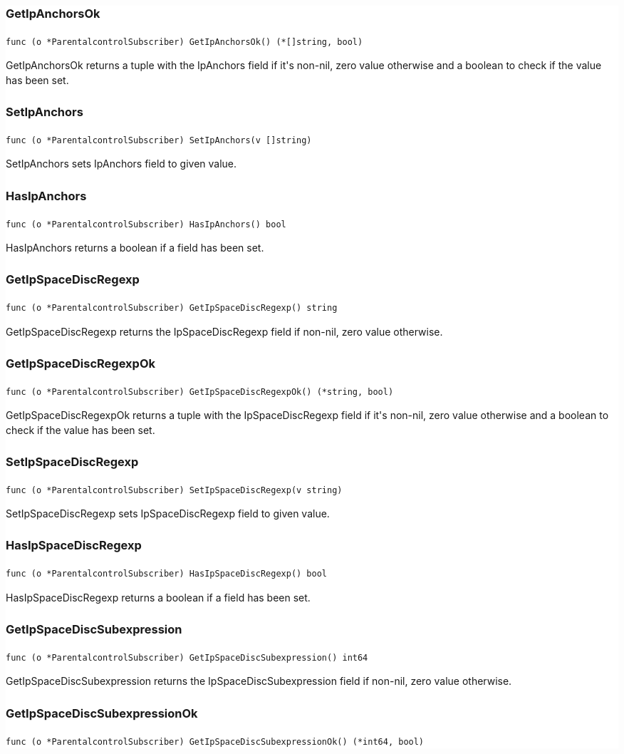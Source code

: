 ### GetIpAnchorsOk

`func (o *ParentalcontrolSubscriber) GetIpAnchorsOk() (*[]string, bool)`

GetIpAnchorsOk returns a tuple with the IpAnchors field if it's non-nil, zero value otherwise
and a boolean to check if the value has been set.

### SetIpAnchors

`func (o *ParentalcontrolSubscriber) SetIpAnchors(v []string)`

SetIpAnchors sets IpAnchors field to given value.

### HasIpAnchors

`func (o *ParentalcontrolSubscriber) HasIpAnchors() bool`

HasIpAnchors returns a boolean if a field has been set.

### GetIpSpaceDiscRegexp

`func (o *ParentalcontrolSubscriber) GetIpSpaceDiscRegexp() string`

GetIpSpaceDiscRegexp returns the IpSpaceDiscRegexp field if non-nil, zero value otherwise.

### GetIpSpaceDiscRegexpOk

`func (o *ParentalcontrolSubscriber) GetIpSpaceDiscRegexpOk() (*string, bool)`

GetIpSpaceDiscRegexpOk returns a tuple with the IpSpaceDiscRegexp field if it's non-nil, zero value otherwise
and a boolean to check if the value has been set.

### SetIpSpaceDiscRegexp

`func (o *ParentalcontrolSubscriber) SetIpSpaceDiscRegexp(v string)`

SetIpSpaceDiscRegexp sets IpSpaceDiscRegexp field to given value.

### HasIpSpaceDiscRegexp

`func (o *ParentalcontrolSubscriber) HasIpSpaceDiscRegexp() bool`

HasIpSpaceDiscRegexp returns a boolean if a field has been set.

### GetIpSpaceDiscSubexpression

`func (o *ParentalcontrolSubscriber) GetIpSpaceDiscSubexpression() int64`

GetIpSpaceDiscSubexpression returns the IpSpaceDiscSubexpression field if non-nil, zero value otherwise.

### GetIpSpaceDiscSubexpressionOk

`func (o *ParentalcontrolSubscriber) GetIpSpaceDiscSubexpressionOk() (*int64, bool)`
